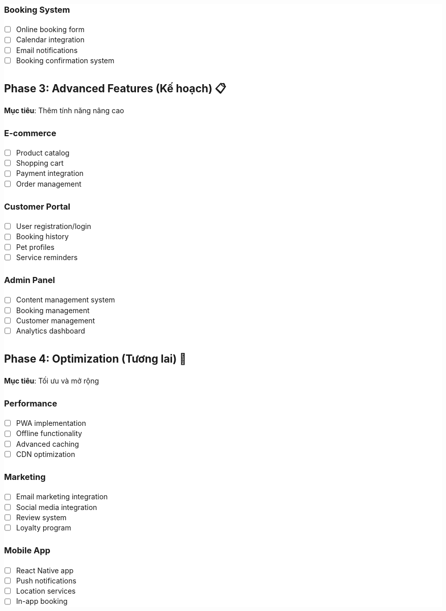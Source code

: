 ### Booking System
- [ ] Online booking form
- [ ] Calendar integration
- [ ] Email notifications
- [ ] Booking confirmation system

## Phase 3: Advanced Features (Kế hoạch) 📋
**Mục tiêu**: Thêm tính năng nâng cao

### E-commerce
- [ ] Product catalog
- [ ] Shopping cart
- [ ] Payment integration
- [ ] Order management

### Customer Portal
- [ ] User registration/login
- [ ] Booking history
- [ ] Pet profiles
- [ ] Service reminders

### Admin Panel
- [ ] Content management system
- [ ] Booking management
- [ ] Customer management
- [ ] Analytics dashboard

## Phase 4: Optimization (Tương lai) 🚀
**Mục tiêu**: Tối ưu và mở rộng

### Performance
- [ ] PWA implementation
- [ ] Offline functionality
- [ ] Advanced caching
- [ ] CDN optimization

### Marketing
- [ ] Email marketing integration
- [ ] Social media integration
- [ ] Review system
- [ ] Loyalty program

### Mobile App
- [ ] React Native app
- [ ] Push notifications
- [ ] Location services
- [ ] In-app booking
